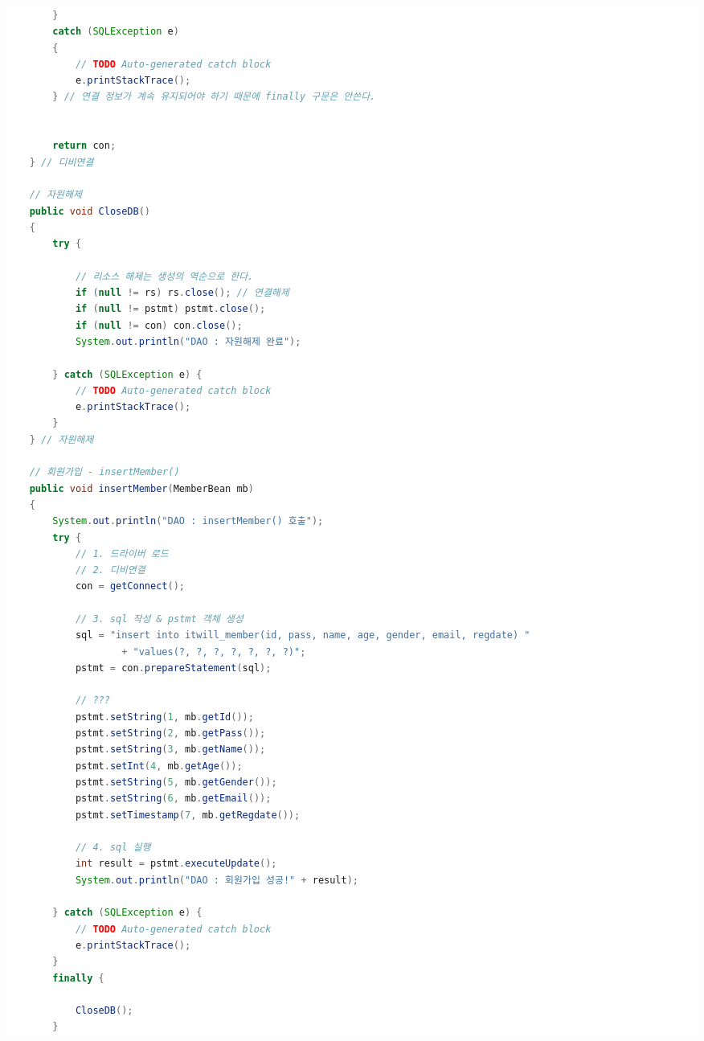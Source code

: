 ```java
		} 
	    catch (SQLException e) 
	    {
			// TODO Auto-generated catch block
			e.printStackTrace();
		} // 연결 정보가 계속 유지되어야 하기 때문에 finally 구문은 안쓴다.
	    
		
		return con;
	} // 디비연결
	
	// 자원해제
	public void CloseDB()
	{
		try {
			
			// 리소스 해제는 생성의 역순으로 한다.
			if (null != rs) rs.close(); // 연결해제
			if (null != pstmt) pstmt.close();
			if (null != con) con.close(); 
			System.out.println("DAO : 자원해제 완료");
			
		} catch (SQLException e) {
			// TODO Auto-generated catch block
			e.printStackTrace();
		} 
	} // 자원해제
	
	// 회원가입 - insertMember()
	public void insertMember(MemberBean mb)
	{
		System.out.println("DAO : insertMember() 호출");
		try {
			// 1. 드라이버 로드
			// 2. 디비연결
			con = getConnect();
			
			// 3. sql 작성 & pstmt 객체 생성
			sql = "insert into itwill_member(id, pass, name, age, gender, email, regdate) "
					+ "values(?, ?, ?, ?, ?, ?, ?)";
			pstmt = con.prepareStatement(sql);
			
			// ???
			pstmt.setString(1, mb.getId());
			pstmt.setString(2, mb.getPass());
			pstmt.setString(3, mb.getName());
			pstmt.setInt(4, mb.getAge());
			pstmt.setString(5, mb.getGender());
			pstmt.setString(6, mb.getEmail());
			pstmt.setTimestamp(7, mb.getRegdate());
			
			// 4. sql 실행
			int result = pstmt.executeUpdate();
			System.out.println("DAO : 회원가입 성공!" + result);
			
		} catch (SQLException e) {
			// TODO Auto-generated catch block
			e.printStackTrace();
		}
		finally {
			
			CloseDB();
		}
```